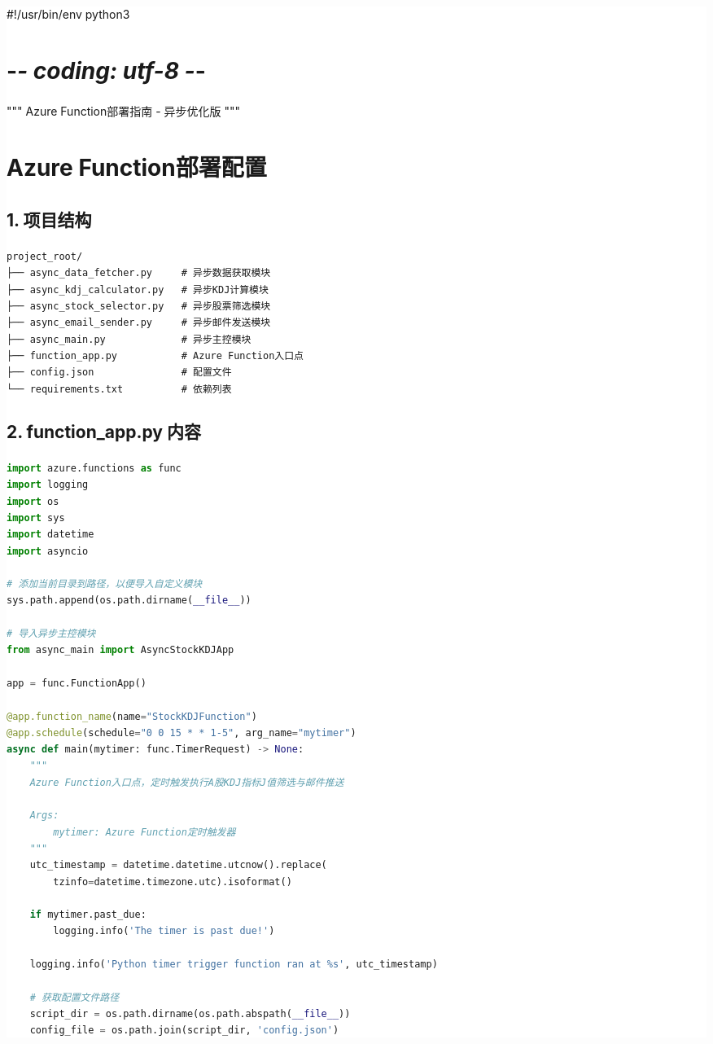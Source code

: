 #!/usr/bin/env python3
# -*- coding: utf-8 -*-

"""
Azure Function部署指南 - 异步优化版
"""

# Azure Function部署配置

## 1. 项目结构

```
project_root/
├── async_data_fetcher.py     # 异步数据获取模块
├── async_kdj_calculator.py   # 异步KDJ计算模块
├── async_stock_selector.py   # 异步股票筛选模块
├── async_email_sender.py     # 异步邮件发送模块
├── async_main.py             # 异步主控模块
├── function_app.py           # Azure Function入口点
├── config.json               # 配置文件
└── requirements.txt          # 依赖列表
```

## 2. function_app.py 内容

```python
import azure.functions as func
import logging
import os
import sys
import datetime
import asyncio

# 添加当前目录到路径，以便导入自定义模块
sys.path.append(os.path.dirname(__file__))

# 导入异步主控模块
from async_main import AsyncStockKDJApp

app = func.FunctionApp()

@app.function_name(name="StockKDJFunction")
@app.schedule(schedule="0 0 15 * * 1-5", arg_name="mytimer")
async def main(mytimer: func.TimerRequest) -> None:
    """
    Azure Function入口点，定时触发执行A股KDJ指标J值筛选与邮件推送
    
    Args:
        mytimer: Azure Function定时触发器
    """
    utc_timestamp = datetime.datetime.utcnow().replace(
        tzinfo=datetime.timezone.utc).isoformat()

    if mytimer.past_due:
        logging.info('The timer is past due!')

    logging.info('Python timer trigger function ran at %s', utc_timestamp)
    
    # 获取配置文件路径
    script_dir = os.path.dirname(os.path.abspath(__file__))
    config_file = os.path.join(script_dir, 'config.json')
```